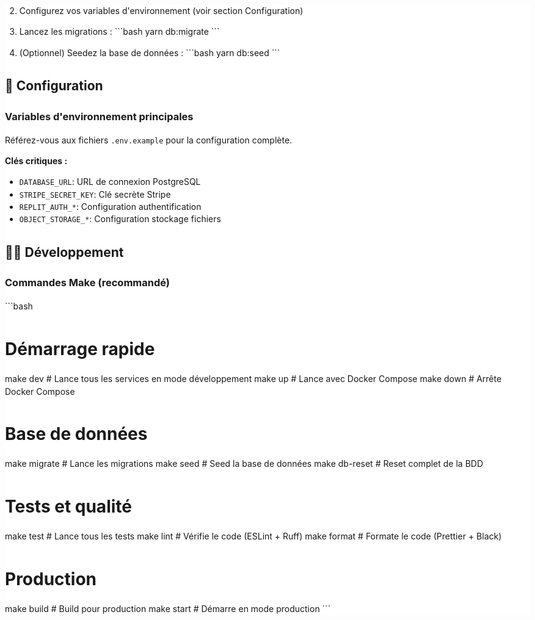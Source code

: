 2. Configurez vos variables d'environnement (voir section Configuration)

3. Lancez les migrations :
\`\`\`bash
yarn db:migrate
\`\`\`

4. (Optionnel) Seedez la base de données :
\`\`\`bash
yarn db:seed
\`\`\`

## 🔧 Configuration

### Variables d'environnement principales

Référez-vous aux fichiers `.env.example` pour la configuration complète.

**Clés critiques :**
- `DATABASE_URL`: URL de connexion PostgreSQL
- `STRIPE_SECRET_KEY`: Clé secrète Stripe
- `REPLIT_AUTH_*`: Configuration authentification
- `OBJECT_STORAGE_*`: Configuration stockage fichiers

## 🏃‍♂️ Développement

### Commandes Make (recommandé)

\`\`\`bash
# Démarrage rapide
make dev          # Lance tous les services en mode développement
make up           # Lance avec Docker Compose
make down         # Arrête Docker Compose

# Base de données
make migrate      # Lance les migrations
make seed         # Seed la base de données
make db-reset     # Reset complet de la BDD

# Tests et qualité
make test         # Lance tous les tests
make lint         # Vérifie le code (ESLint + Ruff)
make format       # Formate le code (Prettier + Black)

# Production
make build        # Build pour production
make start        # Démarre en mode production
\`\`\`
